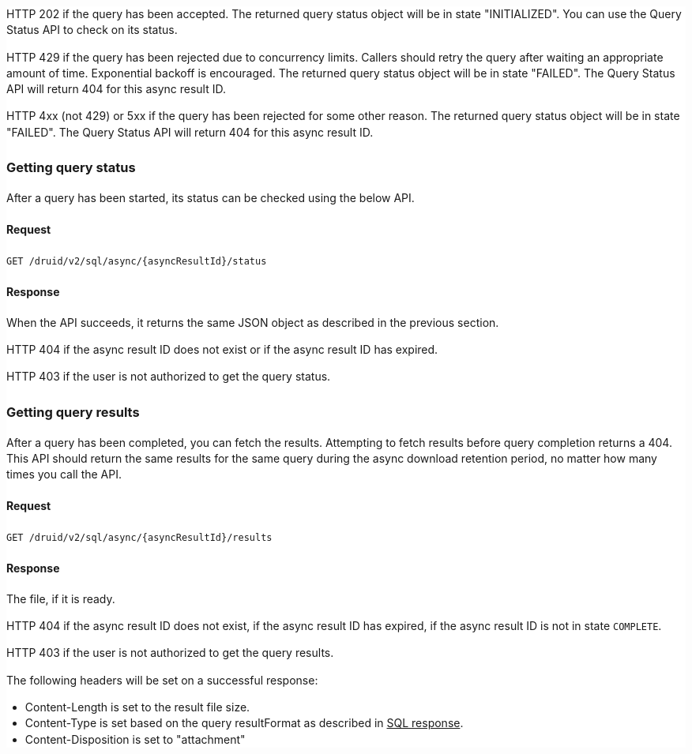 HTTP 202 if the query has been accepted. The returned query status object will be in state "INITIALIZED". You can use the Query Status API to check on its status.

HTTP 429 if the query has been rejected due to concurrency limits. Callers should retry the query after waiting an appropriate amount of time. Exponential backoff is encouraged. The returned query status object will be in state "FAILED". The Query Status API will return 404 for this async result ID.

HTTP 4xx (not 429) or 5xx if the query has been rejected for some other reason. The returned query status object will be in state "FAILED". The Query Status API will return 404 for this async result ID.


### Getting query status

After a query has been started, its status can be checked using the below API.

#### Request

```
GET /druid/v2/sql/async/{asyncResultId}/status
```

#### Response

When the API succeeds, it returns the same JSON object as described in the previous section.

HTTP 404 if the async result ID does not exist or if the async result ID has expired.

HTTP 403 if the user is not authorized to get the query status.

### Getting query results

After a query has been completed, you can fetch the results. Attempting to fetch results before query completion returns
a 404. This API should return the same results for the same query during the async download retention period, no matter
how many times you call the API.

#### Request

```
GET /druid/v2/sql/async/{asyncResultId}/results
```

#### Response

The file, if it is ready.

HTTP 404 if the async result ID does not exist, if the async result ID has expired, if the async result ID is not in
state `COMPLETE`.

HTTP 403 if the user is not authorized to get the query results.

The following headers will be set on a successful response:

- Content-Length is set to the result file size.
- Content-Type is set based on the query resultFormat as described
  in [SQL response](https://druid.apache.org/docs/latest/querying/sql.html#responses).
- Content-Disposition is set to "attachment"
